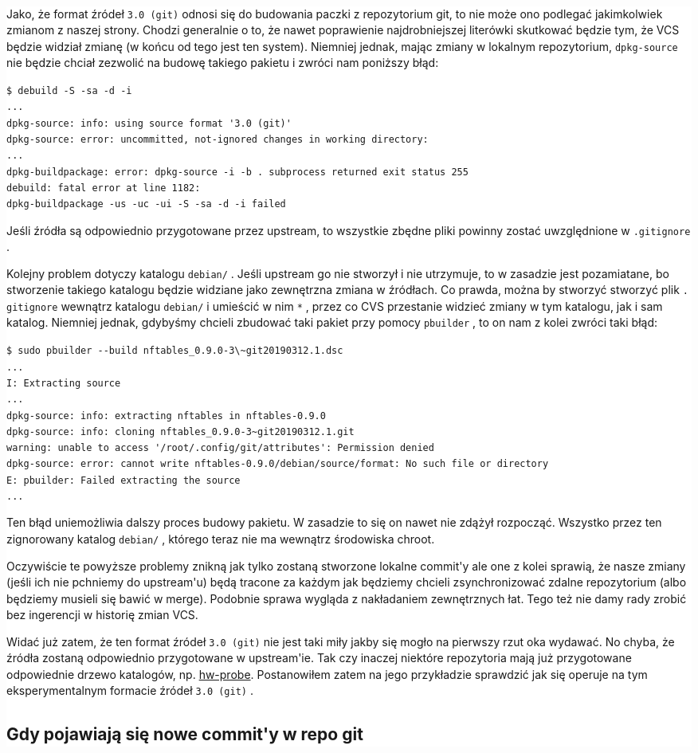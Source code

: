 Jako, że format źródeł `3.0 (git)` odnosi się do budowania paczki z repozytorium git, to nie może
ono podlegać jakimkolwiek zmianom z naszej strony. Chodzi generalnie o to, że nawet poprawienie
najdrobniejszej literówki skutkować będzie tym, że VCS będzie widział zmianę (w końcu od tego jest
ten system). Niemniej jednak, mając zmiany w lokalnym repozytorium, `dpkg-source` nie będzie chciał
zezwolić na budowę takiego pakietu i zwróci nam poniższy błąd:

    $ debuild -S -sa -d -i
    ...
    dpkg-source: info: using source format '3.0 (git)'
    dpkg-source: error: uncommitted, not-ignored changes in working directory:
    ...
    dpkg-buildpackage: error: dpkg-source -i -b . subprocess returned exit status 255
    debuild: fatal error at line 1182:
    dpkg-buildpackage -us -uc -ui -S -sa -d -i failed

Jeśli źródła są odpowiednio przygotowane przez upstream, to wszystkie zbędne pliki powinny zostać
uwzględnione w `.gitignore` .

Kolejny problem dotyczy katalogu `debian/` . Jeśli upstream go nie stworzył i nie utrzymuje, to w
zasadzie jest pozamiatane, bo stworzenie takiego katalogu będzie widziane jako zewnętrzna zmiana w
źródłach. Co prawda, można by stworzyć stworzyć plik `.gitignore` wewnątrz katalogu `debian/` i
umieścić w nim `*` , przez co CVS przestanie widzieć zmiany w tym katalogu, jak i sam katalog.
Niemniej jednak, gdybyśmy chcieli zbudować taki pakiet przy pomocy `pbuilder` , to on nam z kolei
zwróci taki błąd:

    $ sudo pbuilder --build nftables_0.9.0-3\~git20190312.1.dsc
    ...
    I: Extracting source
    ...
    dpkg-source: info: extracting nftables in nftables-0.9.0
    dpkg-source: info: cloning nftables_0.9.0-3~git20190312.1.git
    warning: unable to access '/root/.config/git/attributes': Permission denied
    dpkg-source: error: cannot write nftables-0.9.0/debian/source/format: No such file or directory
    E: pbuilder: Failed extracting the source
    ...

Ten błąd uniemożliwia dalszy proces budowy pakietu. W zasadzie to się on nawet nie zdążył rozpocząć.
Wszystko przez ten zignorowany katalog `debian/` , którego teraz nie ma wewnątrz środowiska chroot.

Oczywiście te powyższe problemy znikną jak tylko zostaną stworzone lokalne commit'y ale one z kolei
sprawią, że nasze zmiany (jeśli ich nie pchniemy do upstream'u) będą tracone za każdym jak będziemy
chcieli zsynchronizować zdalne repozytorium (albo będziemy musieli się bawić w merge). Podobnie
sprawa wygląda z nakładaniem zewnętrznych łat. Tego też nie damy rady zrobić bez ingerencji w
historię zmian VCS.

Widać już zatem, że ten format źródeł `3.0 (git)` nie jest taki miły jakby się mogło na pierwszy
rzut oka wydawać. No chyba, że źródła zostaną odpowiednio przygotowane w upstream'ie. Tak czy
inaczej niektóre repozytoria mają już przygotowane odpowiednie drzewo katalogów,
np. [hw-probe](https://github.com/linuxhw/hw-probe/tree/master/debian). Postanowiłem zatem na jego
przykładzie sprawdzić jak się operuje na tym eksperymentalnym formacie źródeł `3.0 (git)` .

## Gdy pojawiają się nowe commit'y w repo git
